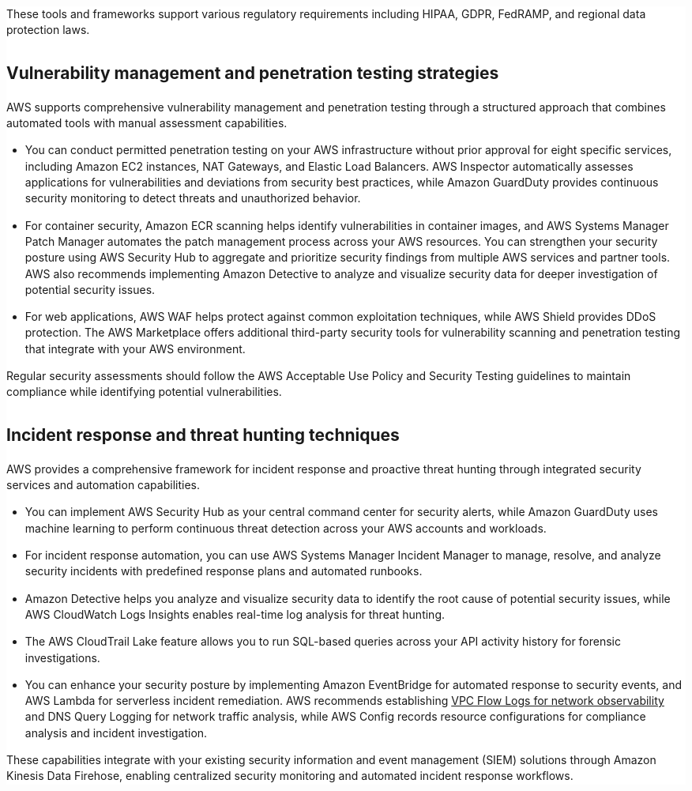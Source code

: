These tools and frameworks support various regulatory requirements including HIPAA, GDPR, FedRAMP, and regional data protection laws.

## Vulnerability management and penetration testing strategies

AWS supports comprehensive vulnerability management and penetration testing through a structured approach that combines automated tools with manual assessment capabilities.

- You can conduct permitted penetration testing on your AWS infrastructure without prior approval for eight specific services, including Amazon EC2 instances, NAT Gateways, and Elastic Load Balancers. AWS Inspector automatically assesses applications for vulnerabilities and deviations from security best practices, while Amazon GuardDuty provides continuous security monitoring to detect threats and unauthorized behavior.

- For container security, Amazon ECR scanning helps identify vulnerabilities in container images, and AWS Systems Manager Patch Manager automates the patch management process across your AWS resources. You can strengthen your security posture using AWS Security Hub to aggregate and prioritize security findings from multiple AWS services and partner tools. AWS also recommends implementing Amazon Detective to analyze and visualize security data for deeper investigation of potential security issues.

- For web applications, AWS WAF helps protect against common exploitation techniques, while AWS Shield provides DDoS protection. The AWS Marketplace offers additional third-party security tools for vulnerability scanning and penetration testing that integrate with your AWS environment.

Regular security assessments should follow the AWS Acceptable Use Policy and Security Testing guidelines to maintain compliance while identifying potential vulnerabilities.

## Incident response and threat hunting techniques

AWS provides a comprehensive framework for incident response and proactive threat hunting through integrated security services and automation capabilities.

- You can implement AWS Security Hub as your central command center for security alerts, while Amazon GuardDuty uses machine learning to perform continuous threat detection across your AWS accounts and workloads.

- For incident response automation, you can use AWS Systems Manager Incident Manager to manage, resolve, and analyze security incidents with predefined response plans and automated runbooks.

- Amazon Detective helps you analyze and visualize security data to identify the root cause of potential security issues, while AWS CloudWatch Logs Insights enables real-time log analysis for threat hunting.

- The AWS CloudTrail Lake feature allows you to run SQL-based queries across your API activity history for forensic investigations.

- You can enhance your security posture by implementing Amazon EventBridge for automated response to security events, and AWS Lambda for serverless incident remediation. AWS recommends establishing [VPC Flow Logs for network observability](https://aws-observability.github.io/observability-best-practices/patterns/vpcflowlogs) and DNS Query Logging for network traffic analysis, while AWS Config records resource configurations for compliance analysis and incident investigation.

These capabilities integrate with your existing security information and event management (SIEM) solutions through Amazon Kinesis Data Firehose, enabling centralized security monitoring and automated incident response workflows.
